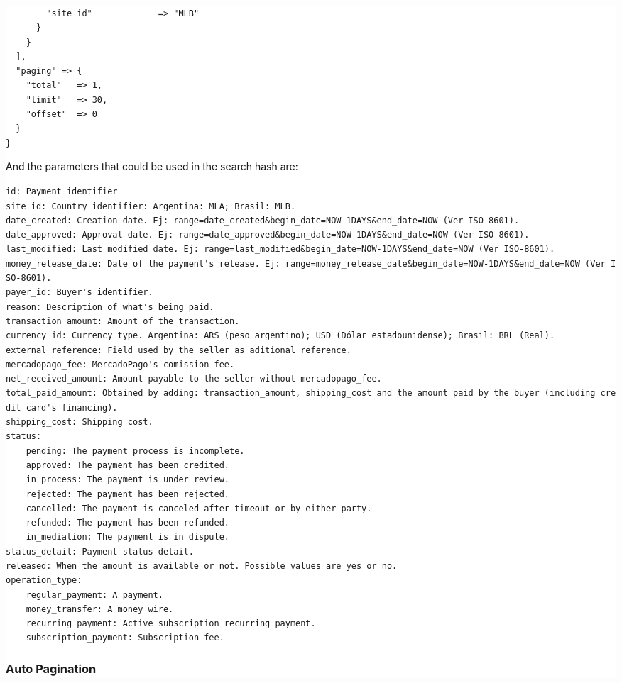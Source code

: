             "site_id"             => "MLB"
          }
        }
      ],
      "paging" => {
        "total"   => 1,
        "limit"   => 30,
        "offset"  => 0
      }
    }

And the parameters that could be used in the search hash are:

    id: Payment identifier
    site_id: Country identifier: Argentina: MLA; Brasil: MLB.
    date_created: Creation date. Ej: range=date_created&begin_date=NOW-1DAYS&end_date=NOW (Ver ISO-8601).
    date_approved: Approval date. Ej: range=date_approved&begin_date=NOW-1DAYS&end_date=NOW (Ver ISO-8601).
    last_modified: Last modified date. Ej: range=last_modified&begin_date=NOW-1DAYS&end_date=NOW (Ver ISO-8601).
    money_release_date: Date of the payment's release. Ej: range=money_release_date&begin_date=NOW-1DAYS&end_date=NOW (Ver ISO-8601).
    payer_id: Buyer's identifier.
    reason: Description of what's being paid.
    transaction_amount: Amount of the transaction.
    currency_id: Currency type. Argentina: ARS (peso argentino); USD (Dólar estadounidense); Brasil: BRL (Real).
    external_reference: Field used by the seller as aditional reference.
    mercadopago_fee: MercadoPago's comission fee.
    net_received_amount: Amount payable to the seller without mercadopago_fee.
    total_paid_amount: Obtained by adding: transaction_amount, shipping_cost and the amount paid by the buyer (including credit card's financing).
    shipping_cost: Shipping cost.
    status:
        pending: The payment process is incomplete.
        approved: The payment has been credited.
        in_process: The payment is under review.
        rejected: The payment has been rejected.
        cancelled: The payment is canceled after timeout or by either party.
        refunded: The payment has been refunded.
        in_mediation: The payment is in dispute.
    status_detail: Payment status detail.
    released: When the amount is available or not. Possible values are yes or no.
    operation_type:
        regular_payment: A payment.
        money_transfer: A money wire.
        recurring_payment: Active subscription recurring payment.
        subscription_payment: Subscription fee.

### Auto Pagination

